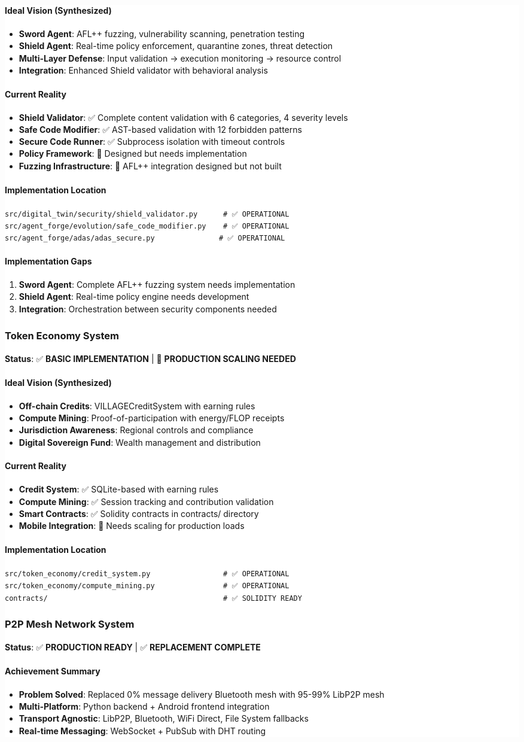 #### Ideal Vision (Synthesized)
- **Sword Agent**: AFL++ fuzzing, vulnerability scanning, penetration testing
- **Shield Agent**: Real-time policy enforcement, quarantine zones, threat detection
- **Multi-Layer Defense**: Input validation → execution monitoring → resource control
- **Integration**: Enhanced Shield validator with behavioral analysis

#### Current Reality
- **Shield Validator**: ✅ Complete content validation with 6 categories, 4 severity levels
- **Safe Code Modifier**: ✅ AST-based validation with 12 forbidden patterns
- **Secure Code Runner**: ✅ Subprocess isolation with timeout controls
- **Policy Framework**: 🔧 Designed but needs implementation
- **Fuzzing Infrastructure**: 🔧 AFL++ integration designed but not built

#### Implementation Location
```
src/digital_twin/security/shield_validator.py      # ✅ OPERATIONAL
src/agent_forge/evolution/safe_code_modifier.py    # ✅ OPERATIONAL
src/agent_forge/adas/adas_secure.py               # ✅ OPERATIONAL
```

#### Implementation Gaps
1. **Sword Agent**: Complete AFL++ fuzzing system needs implementation
2. **Shield Agent**: Real-time policy engine needs development
3. **Integration**: Orchestration between security components needed

### Token Economy System
**Status**: ✅ **BASIC IMPLEMENTATION** | 🔧 **PRODUCTION SCALING NEEDED**

#### Ideal Vision (Synthesized)
- **Off-chain Credits**: VILLAGECreditSystem with earning rules
- **Compute Mining**: Proof-of-participation with energy/FLOP receipts
- **Jurisdiction Awareness**: Regional controls and compliance
- **Digital Sovereign Fund**: Wealth management and distribution

#### Current Reality
- **Credit System**: ✅ SQLite-based with earning rules
- **Compute Mining**: ✅ Session tracking and contribution validation
- **Smart Contracts**: ✅ Solidity contracts in contracts/ directory
- **Mobile Integration**: 🔧 Needs scaling for production loads

#### Implementation Location
```
src/token_economy/credit_system.py                 # ✅ OPERATIONAL
src/token_economy/compute_mining.py                # ✅ OPERATIONAL
contracts/                                         # ✅ SOLIDITY READY
```

### P2P Mesh Network System
**Status**: ✅ **PRODUCTION READY** | ✅ **REPLACEMENT COMPLETE**

#### Achievement Summary
- **Problem Solved**: Replaced 0% message delivery Bluetooth mesh with 95-99% LibP2P mesh
- **Multi-Platform**: Python backend + Android frontend integration
- **Transport Agnostic**: LibP2P, Bluetooth, WiFi Direct, File System fallbacks
- **Real-time Messaging**: WebSocket + PubSub with DHT routing
